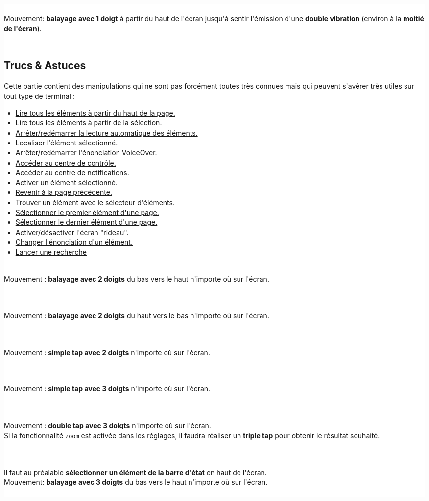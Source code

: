 <a name="NotificationCenter"></a>
</br>Mouvement: **balayage avec 1 doigt** à partir du haut de l'écran jusqu'à sentir l'émission d'une **double vibration** (environ à la **moitié de l'écran**).
</br><img style="max-width: 550px; height: auto;" alt="" src="./images/iphonex_vo_fr_notification_center.png" />

## Trucs & Astuces
Cette partie contient des manipulations qui ne sont pas forcément toutes très connues mais qui peuvent s'avérer très utiles sur tout type de terminal :
- [Lire tous les éléments à partir du haut de la page.](#ReadAllElementsFromTop)
- [Lire tous les éléments à partir de la sélection.](#ReadAllElementsFromSelection)
- [Arrêter/redémarrer la lecture automatique des éléments.](#ToggleAutomaticReading)
- [Localiser l'élément sélectionné.](#LocateSelectedElement)
- [Arrêter/redémarrer l'énonciation VoiceOver.](#ToggleSpeech)
- [Accéder au centre de contrôle.](#ControlCenter)
- [Accéder au centre de notifications.](#NotificationCenter)
- [Activer un élément sélectionné.](#ElementActivation)
- [Revenir à la page précédente.](#Scrub)
- [Trouver un élément avec le sélecteur d'éléments.](#ItemChooserList)
- [Sélectionner le premier élément d'une page.](#PageFirstElement)
- [Sélectionner le dernier élément d'une page.](#PageLastElement)
- [Activer/désactiver l'écran "rideau".](#CurtainScreen)
- [Changer l'énonciation d'un élément.](#CustomLabel)
- [Lancer une recherche](#SpotlightSearch)

<a name="ReadAllElementsFromTop"></a>
</br>Mouvement : **balayage avec 2 doigts** du bas vers le haut n'importe où sur l'écran.
</br><img style="max-width: 500px; height: auto;" alt="" src="./images/iphonex_vo_fr_all_from_top.png" />

<a name="ReadAllElementsFromSelection"></a>
</br>Mouvement : **balayage avec 2 doigts** du haut vers le bas n'importe où sur l'écran.
</br><img style="max-width: 500px; height: auto;" alt="" src="./images/iphonex_vo_fr_all_from_selection.png" />

<a name="ToggleAutomaticReading"></a>
</br>Mouvement : **simple tap avec 2 doigts** n'importe où sur l'écran.
</br><img style="max-width: 550px; height: auto;" alt="" src="./images/iphonex_vo_fr_stop_resume_ auto_vocal.png" />

<a name="LocateSelectedElement"></a>
</br>Mouvement : **simple tap avec 3 doigts** n'importe où sur l'écran.
</br><img style="max-width: 500px; height: auto;" alt="" src="./images/iphonex_vo_fr_locate_select.png" />

<a name="ToggleSpeech"></a>
</br>Mouvement : **double tap avec 3 doigts** n'importe où sur l'écran.
</br>Si la fonctionnalité `zoom` est activée dans les réglages, il faudra réaliser un **triple tap** pour obtenir le résultat souhaité.
</br><img style="max-width: 550px; height: auto;" alt="" src="./images/iphonex_vo_fr_stop_resume_speech.png" />

<a name="ControlCenter"></a>
</br>Il faut au préalable **sélectionner un élément de la barre d'état** en haut de l'écran.
</br>Mouvement: **balayage avec 3 doigts** du bas vers le haut n'importe où sur l'écran.
</br><img style="max-width: 550px; height: auto;" alt="" src="./images/iphonex_vo_fr_control_center_bis.png" />

